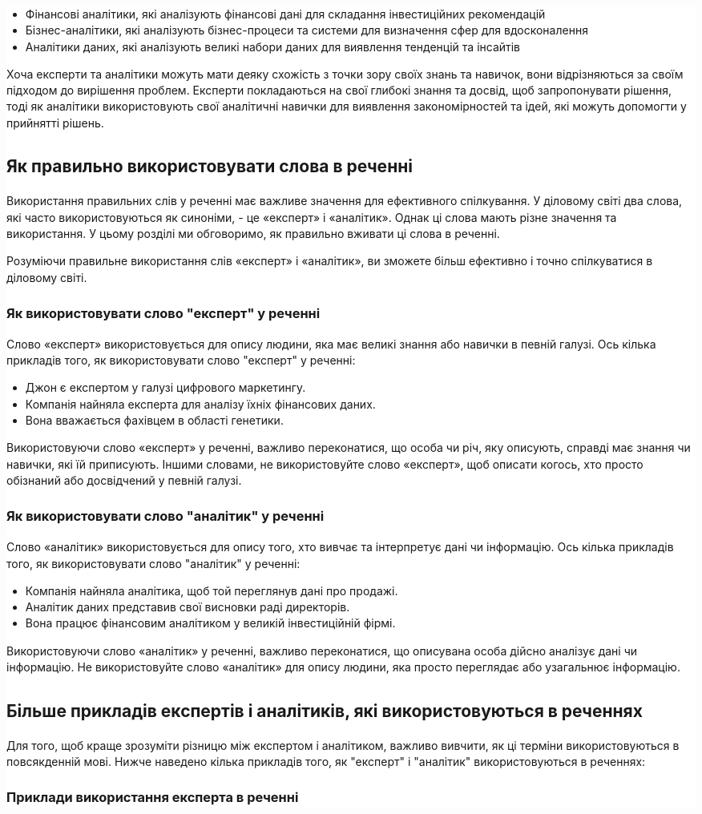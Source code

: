 - Фінансові аналітики, які аналізують фінансові дані для складання інвестиційних рекомендацій
- Бізнес-аналітики, які аналізують бізнес-процеси та системи для визначення сфер для вдосконалення
- Аналітики даних, які аналізують великі набори даних для виявлення тенденцій та інсайтів

Хоча експерти та аналітики можуть мати деяку схожість з точки зору своїх знань та навичок, вони відрізняються за своїм підходом до вирішення проблем. Експерти покладаються на свої глибокі знання та досвід, щоб запропонувати рішення, тоді як аналітики використовують свої аналітичні навички для виявлення закономірностей та ідей, які можуть допомогти у прийнятті рішень.

## Як правильно використовувати слова в реченні

Використання правильних слів у реченні має важливе значення для ефективного спілкування. У діловому світі два слова, які часто використовуються як синоніми, - це «експерт» і «аналітик». Однак ці слова мають різне значення та використання. У цьому розділі ми обговоримо, як правильно вживати ці слова в реченні.

Розуміючи правильне використання слів «експерт» і «аналітик», ви зможете більш ефективно і точно спілкуватися в діловому світі.

### Як використовувати слово "експерт" у реченні

Слово «експерт» використовується для опису людини, яка має великі знання або навички в певній галузі. Ось кілька прикладів того, як використовувати слово "експерт" у реченні:

- Джон є експертом у галузі цифрового маркетингу.
- Компанія найняла експерта для аналізу їхніх фінансових даних.
- Вона вважається фахівцем в області генетики.

Використовуючи слово «експерт» у реченні, важливо переконатися, що особа чи річ, яку описують, справді має знання чи навички, які їй приписують. Іншими словами, не використовуйте слово «експерт», щоб описати когось, хто просто обізнаний або досвідчений у певній галузі.

### Як використовувати слово "аналітик" у реченні

Слово «аналітик» використовується для опису того, хто вивчає та інтерпретує дані чи інформацію. Ось кілька прикладів того, як використовувати слово "аналітик" у реченні:

- Компанія найняла аналітика, щоб той переглянув дані про продажі.
- Аналітик даних представив свої висновки раді директорів.
- Вона працює фінансовим аналітиком у великій інвестиційній фірмі.

Використовуючи слово «аналітик» у реченні, важливо переконатися, що описувана особа дійсно аналізує дані чи інформацію. Не використовуйте слово «аналітик» для опису людини, яка просто переглядає або узагальнює інформацію.


## Більше прикладів експертів і аналітиків, які використовуються в реченнях

Для того, щоб краще зрозуміти різницю між експертом і аналітиком, важливо вивчити, як ці терміни використовуються в повсякденній мові. Нижче наведено кілька прикладів того, як "експерт" і "аналітик" використовуються в реченнях:

### Приклади використання експерта в реченні
